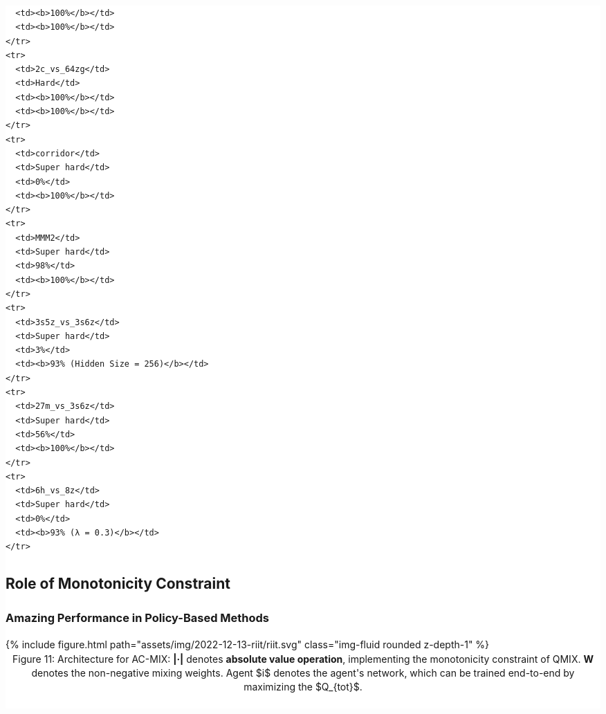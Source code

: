       <td><b>100%</b></td>
      <td><b>100%</b></td>
    </tr>
    <tr>
      <td>2c_vs_64zg</td>
      <td>Hard</td>
      <td><b>100%</b></td>
      <td><b>100%</b></td>
    </tr>
    <tr>
      <td>corridor</td>
      <td>Super hard</td>
      <td>0%</td>
      <td><b>100%</b></td>
    </tr>
    <tr>
      <td>MMM2</td>
      <td>Super hard</td>
      <td>98%</td>
      <td><b>100%</b></td>
    </tr>
    <tr>
      <td>3s5z_vs_3s6z</td>
      <td>Super hard</td>
      <td>3%</td>
      <td><b>93% (Hidden Size = 256)</b></td>
    </tr>
    <tr>
      <td>27m_vs_3s6z</td>
      <td>Super hard</td>
      <td>56%</td>
      <td><b>100%</b></td>
    </tr>
    <tr>
      <td>6h_vs_8z</td>
      <td>Super hard</td>
      <td>0%</td>
      <td><b>93% (λ = 0.3)</b></td>
    </tr>
  </tbody>
</table>

## <a name="Role_of_Monotonicity_Constraint">Role of Monotonicity Constraint</a>
### <a name="Amazing_Performance_in_Policy-Based_Methods">Amazing Performance in Policy-Based Methods</a>
<div id="qmix_sy" class="img-height-180 image-center img-margin-left-30"> {% include figure.html path="assets/img/2022-12-13-riit/riit.svg" class="img-fluid rounded z-depth-1" %} </div>

<center>Figure 11: Architecture for AC-MIX: <b>|·|</b> denotes <b>absolute value operation</b>, implementing the monotonicity constraint of QMIX. <b>W</b> denotes the non-negative mixing weights. Agent $i$ denotes the agent's network, which can be trained end-to-end by maximizing the $Q_{tot}$.</center><br/>
